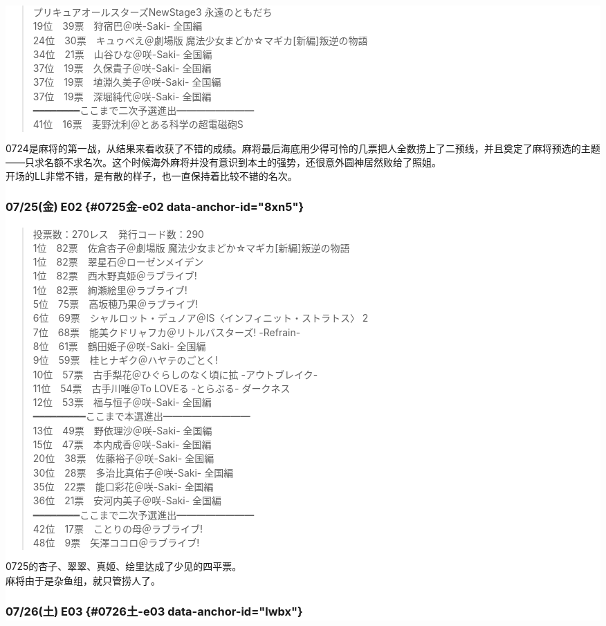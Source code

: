 > プリキュアオールスターズNewStage3 永遠のともだち\
>  19位　39票　狩宿巴＠咲-Saki- 全国編\
>  24位　30票　キュゥべえ＠劇場版 魔法少女まどか☆マギカ[新編]叛逆の物語\
>  34位　21票　山谷ひな＠咲-Saki- 全国編\
>  37位　19票　久保貴子＠咲-Saki- 全国編\
>  37位　19票　埴淵久美子＠咲-Saki- 全国編\
>  37位　19票　深堀純代＠咲-Saki- 全国編\
>  ━━━━━━━━ここまで二次予選進出━━━━━━━━\
>  41位　16票　麦野沈利＠とある科学の超電磁砲S

0724是麻将的第一战，从结果来看收获了不错的成绩。麻将最后海底用少得可怜的几票把人全数捞上了二预线，并且奠定了麻将预选的主题——只求名额不求名次。这个时候海外麻将并没有意识到本土的强势，还很意外圆神居然败给了照姐。\
 开场的LL非常不错，是有散的样子，也一直保持着比较不错的名次。

<div class="md-section-divider">

</div>

### 07/25(金) E02 {#0725金-e02 data-anchor-id="8xn5"}

> 投票数：270レス　発行コード数：290\
>  1位　82票　佐倉杏子＠劇場版 魔法少女まどか☆マギカ[新編]叛逆の物語\
>  1位　82票　翠星石＠ローゼンメイデン\
>  1位　82票　西木野真姫＠ラブライブ!\
>  1位　82票　絢瀬絵里＠ラブライブ!\
>  5位　75票　高坂穂乃果＠ラブライブ!\
>  6位　69票　シャルロット・デュノア＠IS〈インフィニット・ストラトス〉
> 2\
>  7位　68票　能美クドリャフカ＠リトルバスターズ! -Refrain-\
>  8位　61票　鶴田姫子＠咲-Saki- 全国編\
>  9位　59票　桂ヒナギク＠ハヤテのごとく!\
>  10位　57票　古手梨花＠ひぐらしのなく頃に拡 -アウトブレイク-\
>  11位　54票　古手川唯＠To LOVEる -とらぶる- ダークネス\
>  12位　53票　福与恒子＠咲-Saki- 全国編\
>  ━━━━━━━━━ここまで本選進出━━━━━━━━━\
>  13位　49票　野依理沙＠咲-Saki- 全国編\
>  15位　47票　本内成香＠咲-Saki- 全国編\
>  20位　38票　佐藤裕子＠咲-Saki- 全国編\
>  30位　28票　多治比真佑子＠咲-Saki- 全国編\
>  35位　22票　能口彩花＠咲-Saki- 全国編\
>  36位　21票　安河内美子＠咲-Saki- 全国編\
>  ━━━━━━━━ここまで二次予選進出━━━━━━━━\
>  42位　17票　ことりの母＠ラブライブ!\
>  48位　9票　矢澤ココロ＠ラブライブ!

0725的杏子、翠翠、真姬、绘里达成了少见的四平票。\
 麻将由于是杂鱼组，就只管捞人了。

<div class="md-section-divider">

</div>

### 07/26(土) E03 {#0726土-e03 data-anchor-id="lwbx"}
